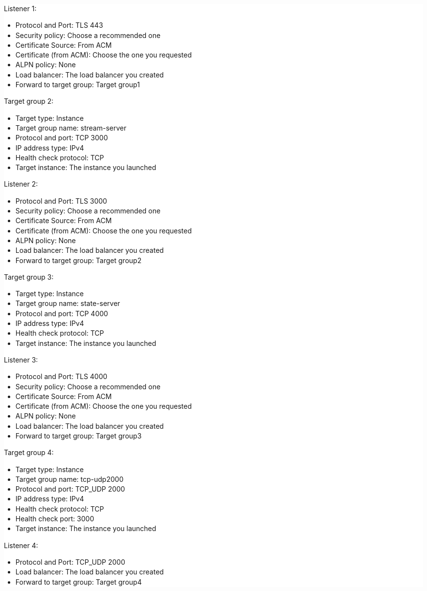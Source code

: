 Listener 1:
- Protocol and Port: TLS 443
- Security policy: Choose a recommended one
- Certificate Source: From ACM
- Certificate (from ACM): Choose the one you requested
- ALPN policy: None
- Load balancer: The load balancer you created
- Forward to target group: Target group1

Target group 2:
- Target type: Instance
- Target group name: stream-server
- Protocol and port: TCP 3000
- IP address type: IPv4
- Health check protocol: TCP
- Target instance: The instance you launched

Listener 2:
- Protocol and Port: TLS 3000
- Security policy: Choose a recommended one
- Certificate Source: From ACM
- Certificate (from ACM): Choose the one you requested
- ALPN policy: None
- Load balancer: The load balancer you created
- Forward to target group: Target group2

Target group 3:
- Target type: Instance
- Target group name: state-server
- Protocol and port: TCP 4000
- IP address type: IPv4
- Health check protocol: TCP
- Target instance: The instance you launched

Listener 3:
- Protocol and Port: TLS 4000
- Security policy: Choose a recommended one
- Certificate Source: From ACM
- Certificate (from ACM): Choose the one you requested
- ALPN policy: None
- Load balancer: The load balancer you created
- Forward to target group: Target group3

Target group 4:
- Target type: Instance
- Target group name: tcp-udp2000
- Protocol and port: TCP_UDP 2000
- IP address type: IPv4
- Health check protocol: TCP
- Health check port: 3000
- Target instance: The instance you launched

Listener 4:
- Protocol and Port: TCP_UDP 2000
- Load balancer: The load balancer you created
- Forward to target group: Target group4
